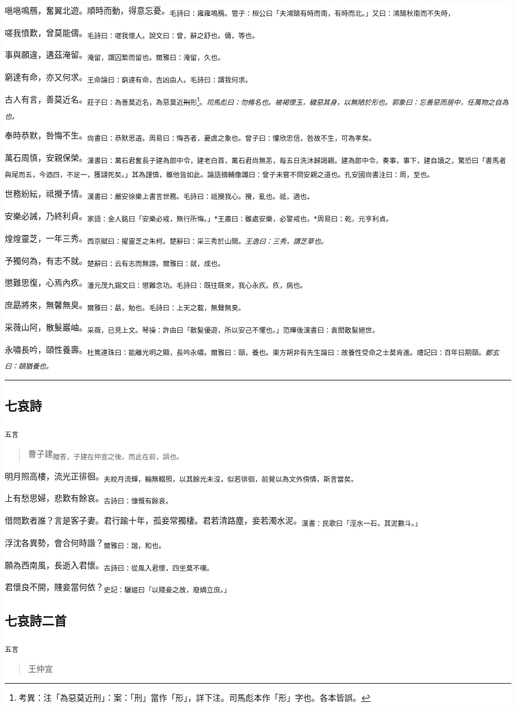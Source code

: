 嗈嗈鳴鴈，奮翼北遊。順時而動，得意忘憂。<sub>毛詩曰：雍雍鳴鴈。管子：桓公曰「夫鴻鵠有時而南，有時而北。」又曰：鴻鵠秋南而不失時，</sub>

嗟我憤歎，曾莫能儔。<sub>毛詩曰：嗟我懷人。說文曰：曾，辭之舒也。儔，等也。</sub>

事與願違，遘茲淹留。<sub>淹留，謂囚縶而留也。爾雅曰：淹留，久也。</sub>

窮達有命，亦又何求。<sub>王命論曰：窮達有命，吉凶由人。毛詩曰：謂我何求。</sub>

古人有言，善莫近名。<sub>莊子曰：為善莫近名，為惡莫近~~刑~~形[^23.4.9]。*司馬彪曰：勿脩名也。被褐懷玉，穢惡其身，以無陋於形也。郭象曰：忘善惡而居中，任萬物之自為也。*</sub>

奉時恭默，咎悔不生。<sub>尙書曰：恭默思道。周易曰：悔吝者，憂虞之象也。曾子曰：懽欣忠信，咎故不生，可為孝矣。</sub>

萬石周慎，安親保榮。<sub>漢書曰：萬石君奮長子建為郎中令，建老白首，萬石君尚無恙，每五日洗沐歸謁親。建為郎中令，奏事，事下，建自讀之，驚恐曰「書馬者與尾而五，今迺四，不足一，獲譴死矣。」其為謹慎，雖他皆如此。論語摘輔像讖曰：曾子未嘗不問安親之道也。孔安國尙書注曰：周，至也。</sub>

世務紛紜，祗攪予情。<sub>漢書曰：嚴安徐樂上書言世務。毛詩曰：祗攪我心。攪，亂也。祗，適也。</sub>

安樂必誡，乃終利貞。<sub>家語：金人銘曰「安樂必戒，無行所悔。」*王肅曰：雖處安樂，必警戒也。*周易曰：乾，元亨利貞。</sub>

煌煌靈芝，一年三秀。<sub>西京賦曰：擢靈芝之朱柯。楚辭曰：采三秀於山間。*王逸曰：三秀，謂芝草也。*</sub>

予獨何為，有志不就。<sub>楚辭曰：云有志而無謗。爾雅曰：就，成也。</sub>

懲難思復，心焉內疚。<sub>潘元茂九錫文曰：懲難念功。毛詩曰：既往既來，我心永疚。疚，病也。</sub>

庶勗將來，無馨無臭。<sub>爾雅曰：勗，勉也。毛詩曰：上天之載，無聲無臭。</sub>

采薇山阿，散髮巖岫。<sub>采薇，已見上文。琴操：許由曰「散髮優遊，所以安己不懼也。」范曄後漢書曰：袁閎散髮絕世。</sub>

永嘯長吟，頤性養壽。<sub>杜篤連珠曰：能離光明之顯，長吟永嘯。爾雅曰：頤，養也。東方朔非有先生論曰：故養性受命之士莫肯進。禮記曰：百年曰期頤。*鄭玄曰：頤猶養也。*</sub>

---

[^23.4.1]: 考異：注「后成叔曰」：陳云「后」當作「郈」。今案：「后」即「郈」也。檀弓「后木」鄭注曰：「魯孝公子惠伯鞏之後。」正義曰：「案世本，孝公生惠伯革，其後為厚氏。」世本云「革」，此云「鞏」，世本云「厚」，此云「后」，其字異耳。春秋名號歸一圖曰：厚成叔後改為「郈」，皆可證。冊魏公九錫文引作「厚」。

[^23.4.2]: 考異：爰及冠帶馮寵自放：袁、茶陵二本有校語云善無此二句。案：二本所見非也。此與下二句為韻，善不容無，但傳寫脫去。又其下當有善注，為脫去一節也。尤本有者是。然恐屬據五臣校補，尚少善注耳。

[^23.4.3]: 考異：任其所尚：袁本、茶陵本有校語云善作上注「各崇所尚」。二本「尚」皆作「上」。案：善下注又云「說文曰，尚，庶幾也」。不作「上」字。尤本以此校改。然恐善注未全，或於末元有注「上」「尚」異同之語，而今失之。

[^23.4.4]: 考異：注「莊子曰真者精誠之志」：陳云此九字衍，觀下注自明，是也。各本皆衍。

[^23.4.5]: 考異：注「精誠之志也」：袁本「志」作「至」，是也。茶陵本亦誤「志」。

[^23.4.6]: 考異：注「說文曰懷藏也杜預曰忍垢恥也」：陳云「說文」下六字當在杜注下，是也。各本皆倒。

[^23.4.7]: 考異：注「發論辭也」：何校「論」改「語」，是也。各本皆誤。

[^23.4.8]: 考異：注「下民為孽」：陳云「為」，「之」誤。今案：各本皆然。疑李所據與今本作「之」者異。下「尊沓背增」，今本作「憎」，又「我心永疚」，今本作「使我心疚」，皆放此，餘不悉出。

[^23.4.9]: 考異：注「為惡莫近刑」：案：「刑」當作「形」，詳下注。司馬彪本作「形」字也。各本皆誤。

## 七哀詩

<sub>五言</sub>

> 曹子建<sub>贈答，子建在仲宣之後，而此在前，誤也。</sub>

明月照高樓，流光正徘徊。<sub>夫皎月流輝，輪無輟照，以其餘光未沒，似若徘徊，前覺以為文外傍情，斯言當矣。</sub>

上有愁思婦，悲歎有餘哀。<sub>古詩曰：慷慨有餘哀。</sub>

借問歎者誰？言是客子妻。君行踰十年，孤妾常獨棲。君若清路塵，妾若濁水泥。<sub>漢書：民歌曰「涇水一石，其泥數斗。」</sub>

浮沈各異勢，會合何時諧？<sub>爾雅曰：諧，和也。</sub>

願為西南風，長逝入君懷。<sub>古詩曰：從風入君懷，四坐莫不嘆。</sub>

君懷良不開，賤妾當何依？<sub>史記：驪姬曰「以賤妾之故，廢嫡立庶。」</sub>

## 七哀詩二首

<sub>五言</sub>

> 王仲宣


[^23.1.1]: 考異：注「江妃二女」：袁本「妃」作「婓」。案：「婓」字是也。江賦注所引正作「婓」。以吳都賦證之，善「婓」，五臣「妃」，說已見前。此詩蓋善亦作「婓」，因正文為五臣所亂，并改此注為「妃」，益誤。茶陵本作「妃」，誤與尤本同。
[^23.1.2]: 考異：注「伯且君子字」：何校云「且」字衍，陳同，是也。各本皆衍。
[^23.1.3]: 考異：注「安陵君所以悲魚也」：案：「以」字下有脫文。各本皆然，無可據補也。
[^23.1.4]: 考異：注「善曰東觀漢記」：袁本、茶陵本無「善曰」二字。陳云二字衍。何校於此節注首添「沈約曰」三字。今案：陳據別本，蓋是也。何以意添，非。
[^23.1.5]: 考異：春秋非有託：茶陵本云五臣作「訖」。袁本作「訖」，云善作「託」。案：各本所見皆非也。善引鄭禮記注「訖，止也」，可見亦作「訖」。沈約曰「春秋相代，若環之無端，所謂非有訖矣」，作「託」，但傳寫偽。今各本并注中亦偽「託」。考所引即禮記「祭統訖其嗜欲」注之「訖，猶止也」，不得為「託」，明甚。
[^23.1.6]: 考異：注「至於顛沛逆天」：袁本、茶陵本「逆天」作「道夭」，是也。
[^23.1.7]: 考異：注「顏延之曰」：何校「之」改「年」。案：以前後例之，是也。各本皆偽。
[^23.1.8]: 考異：注「白露沾衣」：案：「衣」下當有「衿」字。各本皆脫。此所引七哀詩也。
[^23.1.9]: 考異：注「則音聲調」：案：「音」當作「商」。各本皆偽。
[^23.1.10]: 考異：注「王逸楚辭注曰小曰丘」：此九字袁本、茶陵本無。案：尤本是也。所引在七諫，沈、江二本脫去之。
[^23.1.11]: 考異：注「追悟羨門之輕舉」：袁本、茶陵本「悟」作「悞」。案：善「悞」，五臣「悟」，二本校語有明文。善所載沈約注，自不當作「悟」，又正文何、陳皆從五臣「悟」，但未必非阮借「悞」為「悟」。當仍其舊。
[^23.1.12]: 考異：注「蛩蛩負蟨以美草」：案：「以」下少一字。各本皆脫，無可據補。陳云脫「求」字，但以意添耳。
[^23.1.13]: 考異：注「玄雲決鬱」：案：「決」當作「泱」。各本皆偽。顏注漢書「音烏朗反」。
[^23.1.14]: 考異：注「上有楓樹」：陳云「樹」字衍，是也。各本皆衍。
[^23.1.15]: 考異：注「駕彼駟牡」：陳云「牡」當作「駱」。各本皆作「牡」。今案：毛詩作「四駱」，但恐李所據本異，未可輒改。凡注中各本既同，而引書與今所行差互疑不能明者，皆準此，不悉出。其異本尚可考，亦不悉出。唯顯知傳寫之誤，乃訂正之。
[^23.1.16]: 考異：注「劇辛諫楚王曰」：茶陵本「劇」作「莊」。案：「莊」，非也。依今本戰國策改耳。袁本作「劇」，與此同。恐善自如此，為所據異本也。
[^23.2.1]: 考異：注「蔑比卿相」：案：「比」當作「此」。世說新語「品藻」注引可證。各本皆偽。何、陳校改為「彼」，誤也。
[^23.2.2]: 考異：注「乃至仕人」：陳云「至仕」當作「賦大」，見世說注，是也。各本皆誤。
[^23.3.1]: 考異：歐陽堅石：案：此不得在謝惠連下，當是臨終自為一類。尤、袁、茶陵各本皆不分，蓋傳寫有誤。又案：俗行汲古閣本反不誤，乃毛自改之耳，非別有本也。凡彼僅有是者，餘均不置論，為舉例如此。
[^23.3.2]: 考異：注「四時隱南山」：何校「時」改「皓」，陳同。各本皆偽。
[^23.3.3]: 考異：注「色有五色文章」：案：「色文」二字不當有。各本皆衍。
[^23.7.1]: 考異：注「孟秋寒蟬應陰而鳴」：案：「蟬」下當有「鳴蔡邕月令章句曰寒蟬」十字。各本皆脫。陳云月令章句見子建贈白馬王詩注也。
[^23.8.1]: 考異：注「涼歲云暮」：案：「涼」下當有「風」字。各本皆脫。
[^23.8.2]: 考異：注「魏文帝歌行曰」：案：「歌」上當有「燕」字。各本皆脫。
[^23.8.3]: 考異：注「長戚之士能閑居」：案：「士」當作「不」。各本皆偽。
[^23.8.4]: 考異：注「駕言出遊又」：案：「又」下當有脫，無可據補。陳云「又」字衍，非也。袁本無，乃改去耳。故於下句「楚辭」下加一「注」字以足之。茶陵本與此同，尚未經改也。
[^23.9.1]: 考異：注「宋武帝子義真」下至「作一篇」：此一節注袁本、茶陵本皆係「翰曰」下。茶陵本云善同翰注。袁本別有「善曰沈約宋書曰武帝男廬陵獻王義真初封廬陵王之任而高祖崩義真聰明愛文義與陳郡謝靈運周旋異常而少帝失德徐羨之等密謀廢立則次第應在義真義真輕訬不任主社稷因與少帝不協乃奏廢義真為庶人徙新安近郡羨之等遣使殺義真於徙所時年十八元嘉三年誅徐羨之傅亮是日詔曰故廬陵王可追崇侍中王如故」一節注，共一百卅一字，當是。尤所見與茶陵本同而致誤，袁本為是也。
[^23.9.2]: 考異：注「朱方吳也」：案：「也」當作「邑」。各本皆偽。
[^23.9.3]: 考異：注「曹植寡婦詩曰」：陳云「詩」，「賦」誤，是也。各本皆誤。
[^23.9.4]: 考異：注「疑彼三人」：陳云「三」，「二」誤，是也。各本皆誤。
[^23.10.1]: 考異：注「王逸晉書曰」：袁本、茶陵本「逸」作「隱」，是也。
[^23.10.2]: 考異：注「汲汲孳孳者」：袁本、茶陵本無此五字。案：蓋所見不同也。
[^23.10.3]: 考異：伏軫出東坰：案：「軫」當作「軾」。茶陵本云五臣作「軾」。袁本云善作「軫」。詳善引莊子以注「伏軾」，是亦作「軾」，其作「軫」者，但傳寫誤耳。況此詩末句有「歸軫」，必不應複用矣。尤因此并改注字，益非。見下。
[^23.10.4]: 考異：注「宣尼伏軫而嘆」：袁本、茶陵本「軫」作「軾」。案：二本是也。此所引在莊子漁父云「孔子伏軾而嘆」，可證。又「宣尼」亦誤，當作「孔子」也。
[^23.10.5]: 考異：注「各自君陵傍立廟」：袁本、茶陵本「君」作「居」，是也。
[^23.10.6]: 考異：注「作陽陵」：陳云「陵」下脫「邑」字，是也。各本皆脫。
[^23.10.7]: 考異：注「被歌聲」：案：此三字不當有。各本皆衍。
[^23.10.8]: 考異：注「言帝澤被天下」：袁本、茶陵本無「澤被天下」四字。
[^23.10.9]: 考異：幼牡困孤介：案：「牡」當作「壯」。袁、茶陵二本校語云善作「牡」。「幼壯」與「末暮」偶句，不待解而自曉。故善俱無注，實非於五臣有異，校語非也。